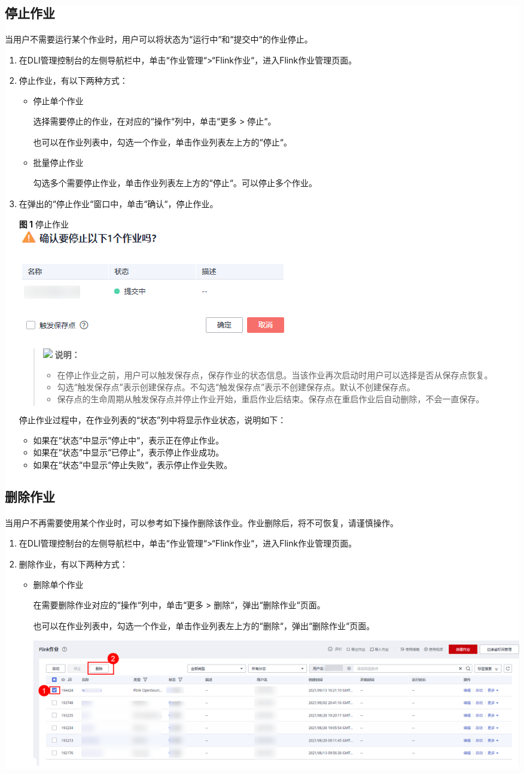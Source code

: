 ## 停止作业<a name="section8678193324114"></a>

当用户不需要运行某个作业时，用户可以将状态为“运行中“和“提交中“的作业停止。

1.  在DLI管理控制台的左侧导航栏中，单击“作业管理“\>“Flink作业“，进入Flink作业管理页面。
2.  停止作业，有以下两种方式：
    -   停止单个作业

        选择需要停止的作业，在对应的“操作“列中，单击“更多 \> 停止“。

        也可以在作业列表中，勾选一个作业，单击作业列表左上方的“停止“。

    -   批量停止作业

        勾选多个需要停止作业，单击作业列表左上方的“停止“。可以停止多个作业。

3.  在弹出的“停止作业“窗口中，单击“确认“，停止作业。

    **图 1**  停止作业<a name="fig179181313246"></a>  
    ![](figures/停止作业.png "停止作业")

    >![](public_sys-resources/icon-note.gif) **说明：** 
    >-   在停止作业之前，用户可以触发保存点，保存作业的状态信息。当该作业再次启动时用户可以选择是否从保存点恢复。
    >-   勾选“触发保存点”表示创建保存点。不勾选“触发保存点”表示不创建保存点。默认不创建保存点。
    >-   保存点的生命周期从触发保存点并停止作业开始，重启作业后结束。保存点在重启作业后自动删除，不会一直保存。

    停止作业过程中，在作业列表的“状态”列中将显示作业状态，说明如下：

    -   如果在“状态“中显示“停止中“，表示正在停止作业。
    -   如果在“状态“中显示“已停止“，表示停止作业成功。
    -   如果在“状态“中显示“停止失败“，表示停止作业失败。


## 删除作业<a name="section1691624195713"></a>

当用户不再需要使用某个作业时，可以参考如下操作删除该作业。作业删除后，将不可恢复，请谨慎操作。

1.  在DLI管理控制台的左侧导航栏中，单击“作业管理“\>“Flink作业“，进入Flink作业管理页面。

1.  删除作业，有以下两种方式：
    -   删除单个作业

        在需要删除作业对应的“操作“列中，单击“更多 \> 删除“，弹出“删除作业“页面。

        也可以在作业列表中，勾选一个作业，单击作业列表左上方的“删除“，弹出“删除作业“页面。

        ![](figures/8-2-12操作FLink作业删除-zh.png)
